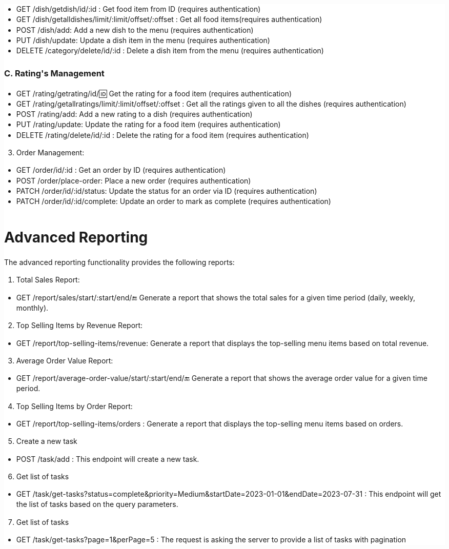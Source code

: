 * GET /dish/getdish/id/:id : Get food item from ID (requires authentication)
* GET /dish/getalldishes/limit/:limit/offset/:offset : Get all food items(requires authentication)
* POST /dish/add: Add a new dish to the menu (requires authentication)
* PUT /dish/update: Update a dish item in the menu (requires authentication)
* DELETE /category/delete/id/:id : Delete a dish item from the menu (requires authentication)

### C. Rating's Management

* GET /rating/getrating/id/:id: Get the rating for a food item (requires authentication)
* GET /rating/getallratings/limit/:limit/offset/:offset : Get all the ratings given to all the dishes (requires authentication)
* POST /rating/add: Add a new rating to a dish (requires authentication)
* PUT /rating/update: Update the rating for a food item (requires authentication)
* DELETE /rating/delete/id/:id : Delete the rating for a food item (requires authentication)

3. Order Management:

* GET /order/id/:id : Get an order by ID (requires authentication)
* POST /order/place-order: Place a new order (requires authentication)
* PATCH /order/id/:id/status: Update the status for an order via ID (requires authentication)
* PATCH /order/id/:id/complete: Update an order to mark as complete (requires authentication)


Advanced Reporting
==================

The advanced reporting functionality provides the following reports:

1. Total Sales Report:

* GET /report/sales/start/:start/end/:end: Generate a report that shows the total sales for a given time period (daily, weekly, monthly).

2. Top Selling Items by Revenue Report:

* GET /report/top-selling-items/revenue: Generate a report that displays the top-selling menu items based on total revenue.

3. Average Order Value Report:

* GET /report/average-order-value/start/:start/end/:end: Generate a report that shows the average order value for a given time period.

4.  Top Selling Items by Order Report:

* GET /report/top-selling-items/orders : Generate a report that displays the top-selling menu items based on orders.

5. Create a new task

* POST /task/add : This endpoint will create a new task.

6. Get list of tasks

* GET /task/get-tasks?status=complete&priority=Medium&startDate=2023-01-01&endDate=2023-07-31 : This endpoint will get the list of tasks based on the query parameters.

7. Get list of tasks 

* GET /task/get-tasks?page=1&perPage=5 : The request is asking the server to provide a list of tasks with pagination
